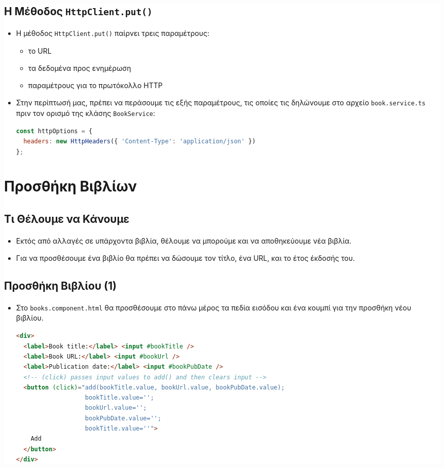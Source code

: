 ## Η Μέθοδος `HttpClient.put()`

* Η μέθοδος `HttpClient.put()` παίρνει τρεις παραμέτρους:

   * το URL
   
   * τα δεδομένα προς ενημέρωση
   
   * παραμέτρους για το πρωτόκολλο HTTP

* Στην περίπτωσή μας, πρέπει να περάσουμε τις εξής παραμέτρους, τις
  οποίες τις δηλώνουμε στο αρχείο `book.service.ts` πριν τον ορισμό
  της κλάσης `BookService`:
  
   ```javascript
   const httpOptions = {
     headers: new HttpHeaders({ 'Content-Type': 'application/json' })
   };
   ```

# Προσθήκη Βιβλίων

## Τι Θέλουμε να Κάνουμε

* Εκτός από αλλαγές σε υπάρχοντα βιβλία, θέλουμε να μπορούμε και να
  αποθηκεύουμε νέα βιβλία.

* Για να προσθέσουμε ένα βιβλίο θα πρέπει να δώσουμε τον τίτλο, ένα
  URL, και το έτος έκδοσής του.


## Προσθήκη Βιβλίου (1)

* Στο `books.component.html` θα προσθέσουμε στο πάνω μέρος τα πεδία
εισόδου και ένα κουμπί για την προσθήκη νέου βιβλίου.

   ```html
   <div>
     <label>Book title:</label> <input #bookTitle /> 
     <label>Book URL:</label> <input #bookUrl />
     <label>Publication date:</label> <input #bookPubDate />
     <!-- (click) passes input values to add() and then clears input -->
     <button (click)="add(bookTitle.value, bookUrl.value, bookPubDate.value);
                      bookTitle.value=''; 
                      bookUrl.value='';
                      bookPubDate.value='';
                      bookTitle.value=''">
       Add
     </button>
   </div>
   ```

<div class="notes">
